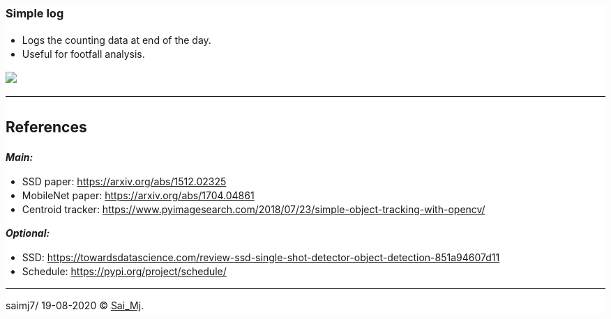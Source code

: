 ### Simple log

- Logs the counting data at end of the day.
- Useful for footfall analysis.
<img src="https://imgur.com/CV2nCjx.png" width=400>

---

## References

***Main:***

- SSD paper: https://arxiv.org/abs/1512.02325
- MobileNet paper: https://arxiv.org/abs/1704.04861
- Centroid tracker: https://www.pyimagesearch.com/2018/07/23/simple-object-tracking-with-opencv/

***Optional:***

- SSD: https://towardsdatascience.com/review-ssd-single-shot-detector-object-detection-851a94607d11
- Schedule: https://pypi.org/project/schedule/

---

saimj7/ 19-08-2020 © <a href="http://saimj7.github.io" target="_blank">Sai_Mj</a>.
